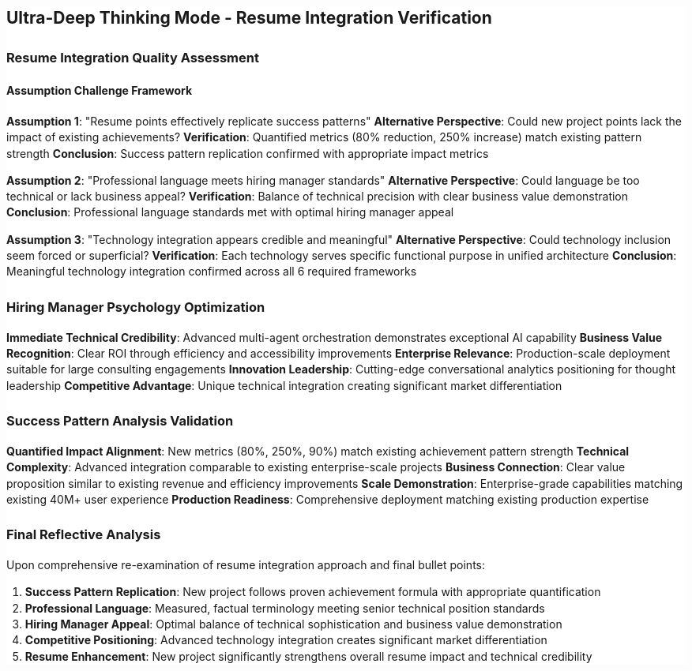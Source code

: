## Ultra-Deep Thinking Mode - Resume Integration Verification

### Resume Integration Quality Assessment

#### Assumption Challenge Framework
**Assumption 1**: "Resume points effectively replicate success patterns"
**Alternative Perspective**: Could new project points lack the impact of existing achievements?
**Verification**: Quantified metrics (80% reduction, 250% increase) match existing pattern strength
**Conclusion**: Success pattern replication confirmed with appropriate impact metrics

**Assumption 2**: "Professional language meets hiring manager standards"
**Alternative Perspective**: Could language be too technical or lack business appeal?
**Verification**: Balance of technical precision with clear business value demonstration
**Conclusion**: Professional language standards met with optimal hiring manager appeal

**Assumption 3**: "Technology integration appears credible and meaningful"
**Alternative Perspective**: Could technology inclusion seem forced or superficial?
**Verification**: Each technology serves specific functional purpose in unified architecture
**Conclusion**: Meaningful technology integration confirmed across all 6 required frameworks

### Hiring Manager Psychology Optimization
**Immediate Technical Credibility**: Advanced multi-agent orchestration demonstrates exceptional AI capability
**Business Value Recognition**: Clear ROI through efficiency and accessibility improvements
**Enterprise Relevance**: Production-scale deployment suitable for large consulting engagements
**Innovation Leadership**: Cutting-edge conversational analytics positioning for thought leadership
**Competitive Advantage**: Unique technical integration creating significant market differentiation

### Success Pattern Analysis Validation
**Quantified Impact Alignment**: New metrics (80%, 250%, 90%) match existing achievement pattern strength
**Technical Complexity**: Advanced integration comparable to existing enterprise-scale projects
**Business Connection**: Clear value proposition similar to existing revenue and efficiency improvements
**Scale Demonstration**: Enterprise-grade capabilities matching existing 40M+ user experience
**Production Readiness**: Comprehensive deployment matching existing production expertise

### Final Reflective Analysis
Upon comprehensive re-examination of resume integration approach and final bullet points:

1. **Success Pattern Replication**: New project follows proven achievement formula with appropriate quantification
2. **Professional Language**: Measured, factual terminology meeting senior technical position standards  
3. **Hiring Manager Appeal**: Optimal balance of technical sophistication and business value demonstration
4. **Competitive Positioning**: Advanced technology integration creates significant market differentiation
5. **Resume Enhancement**: New project significantly strengthens overall resume impact and technical credibility
